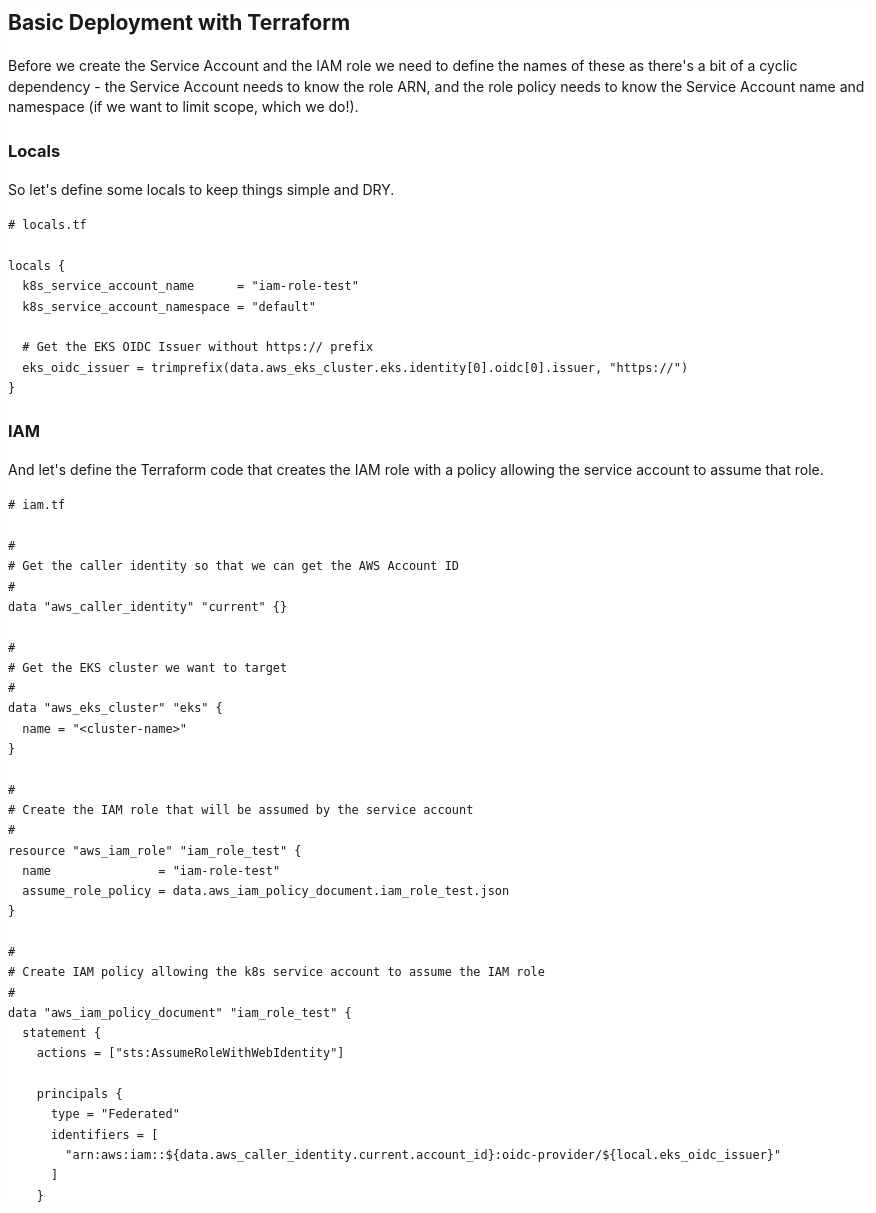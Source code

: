 ## Basic Deployment with Terraform

Before we create the Service Account and the IAM role we need to define the names of these as there's a bit of a cyclic dependency - the Service Account needs to know the role ARN, and the role policy needs to know the Service Account name and namespace (if we want to limit scope, which we do!).

### Locals

So let's define some locals to keep things simple and DRY.

```hcl
# locals.tf

locals {
  k8s_service_account_name      = "iam-role-test"
  k8s_service_account_namespace = "default"

  # Get the EKS OIDC Issuer without https:// prefix
  eks_oidc_issuer = trimprefix(data.aws_eks_cluster.eks.identity[0].oidc[0].issuer, "https://")
}
```

### IAM

And let's define the Terraform code that creates the IAM role with a policy allowing the service account to assume that role.

```hcl
# iam.tf

#
# Get the caller identity so that we can get the AWS Account ID
#
data "aws_caller_identity" "current" {}

#
# Get the EKS cluster we want to target
#
data "aws_eks_cluster" "eks" {
  name = "<cluster-name>"
}

#
# Create the IAM role that will be assumed by the service account
#
resource "aws_iam_role" "iam_role_test" {
  name               = "iam-role-test"
  assume_role_policy = data.aws_iam_policy_document.iam_role_test.json
}

#
# Create IAM policy allowing the k8s service account to assume the IAM role
#
data "aws_iam_policy_document" "iam_role_test" {
  statement {
    actions = ["sts:AssumeRoleWithWebIdentity"]

    principals {
      type = "Federated"
      identifiers = [
        "arn:aws:iam::${data.aws_caller_identity.current.account_id}:oidc-provider/${local.eks_oidc_issuer}"
      ]
    }

```